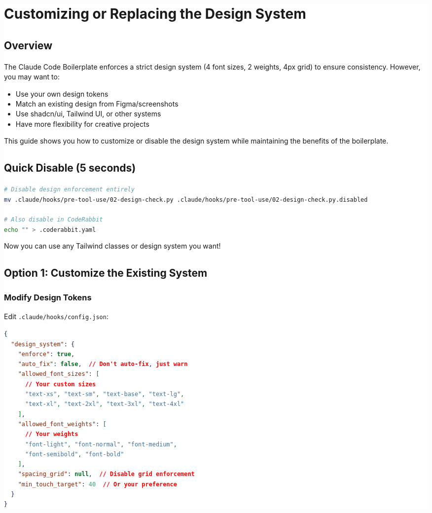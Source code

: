 # Customizing or Replacing the Design System

## Overview

The Claude Code Boilerplate enforces a strict design system (4 font sizes, 2 weights, 4px grid) to ensure consistency. However, you may want to:
- Use your own design tokens
- Match an existing design from Figma/screenshots
- Use shadcn/ui, Tailwind UI, or other systems
- Have more flexibility for creative projects

This guide shows you how to customize or disable the design system while maintaining the benefits of the boilerplate.

## Quick Disable (5 seconds)

```bash
# Disable design enforcement entirely
mv .claude/hooks/pre-tool-use/02-design-check.py .claude/hooks/pre-tool-use/02-design-check.py.disabled

# Also disable in CodeRabbit
echo "" > .coderabbit.yaml
```

Now you can use any Tailwind classes or design system you want!

## Option 1: Customize the Existing System

### Modify Design Tokens

Edit `.claude/hooks/config.json`:

```json
{
  "design_system": {
    "enforce": true,
    "auto_fix": false,  // Don't auto-fix, just warn
    "allowed_font_sizes": [
      // Your custom sizes
      "text-xs", "text-sm", "text-base", "text-lg", 
      "text-xl", "text-2xl", "text-3xl", "text-4xl"
    ],
    "allowed_font_weights": [
      // Your weights
      "font-light", "font-normal", "font-medium", 
      "font-semibold", "font-bold"
    ],
    "spacing_grid": null,  // Disable grid enforcement
    "min_touch_target": 40  // Or your preference
  }
}
```
